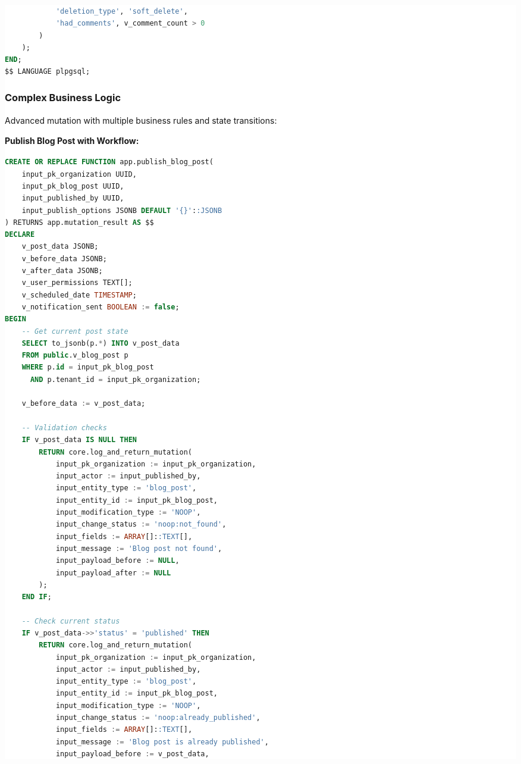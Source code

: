 ```sql
            'deletion_type', 'soft_delete',
            'had_comments', v_comment_count > 0
        )
    );
END;
$$ LANGUAGE plpgsql;
```

### Complex Business Logic

Advanced mutation with multiple business rules and state transitions:

**Publish Blog Post with Workflow:**
```sql
CREATE OR REPLACE FUNCTION app.publish_blog_post(
    input_pk_organization UUID,
    input_pk_blog_post UUID,
    input_published_by UUID,
    input_publish_options JSONB DEFAULT '{}'::JSONB
) RETURNS app.mutation_result AS $$
DECLARE
    v_post_data JSONB;
    v_before_data JSONB;
    v_after_data JSONB;
    v_user_permissions TEXT[];
    v_scheduled_date TIMESTAMP;
    v_notification_sent BOOLEAN := false;
BEGIN
    -- Get current post state
    SELECT to_jsonb(p.*) INTO v_post_data
    FROM public.v_blog_post p
    WHERE p.id = input_pk_blog_post
      AND p.tenant_id = input_pk_organization;

    v_before_data := v_post_data;

    -- Validation checks
    IF v_post_data IS NULL THEN
        RETURN core.log_and_return_mutation(
            input_pk_organization := input_pk_organization,
            input_actor := input_published_by,
            input_entity_type := 'blog_post',
            input_entity_id := input_pk_blog_post,
            input_modification_type := 'NOOP',
            input_change_status := 'noop:not_found',
            input_fields := ARRAY[]::TEXT[],
            input_message := 'Blog post not found',
            input_payload_before := NULL,
            input_payload_after := NULL
        );
    END IF;

    -- Check current status
    IF v_post_data->>'status' = 'published' THEN
        RETURN core.log_and_return_mutation(
            input_pk_organization := input_pk_organization,
            input_actor := input_published_by,
            input_entity_type := 'blog_post',
            input_entity_id := input_pk_blog_post,
            input_modification_type := 'NOOP',
            input_change_status := 'noop:already_published',
            input_fields := ARRAY[]::TEXT[],
            input_message := 'Blog post is already published',
            input_payload_before := v_post_data,
```